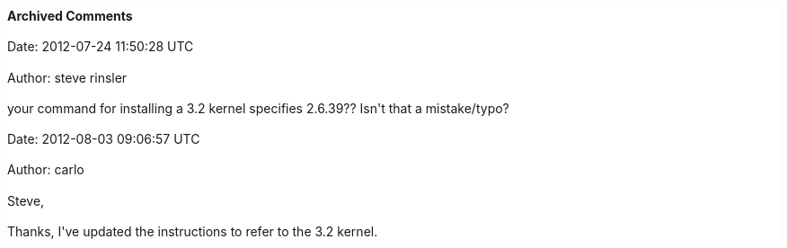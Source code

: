 **Archived Comments**

Date: 2012-07-24 11:50:28 UTC

Author: steve rinsler

your command for installing a 3.2 kernel specifies 2.6.39?? Isn't that a mistake/typo?

Date: 2012-08-03 09:06:57 UTC

Author: carlo

Steve,

Thanks, I've updated the instructions to refer to the 3.2 kernel.
